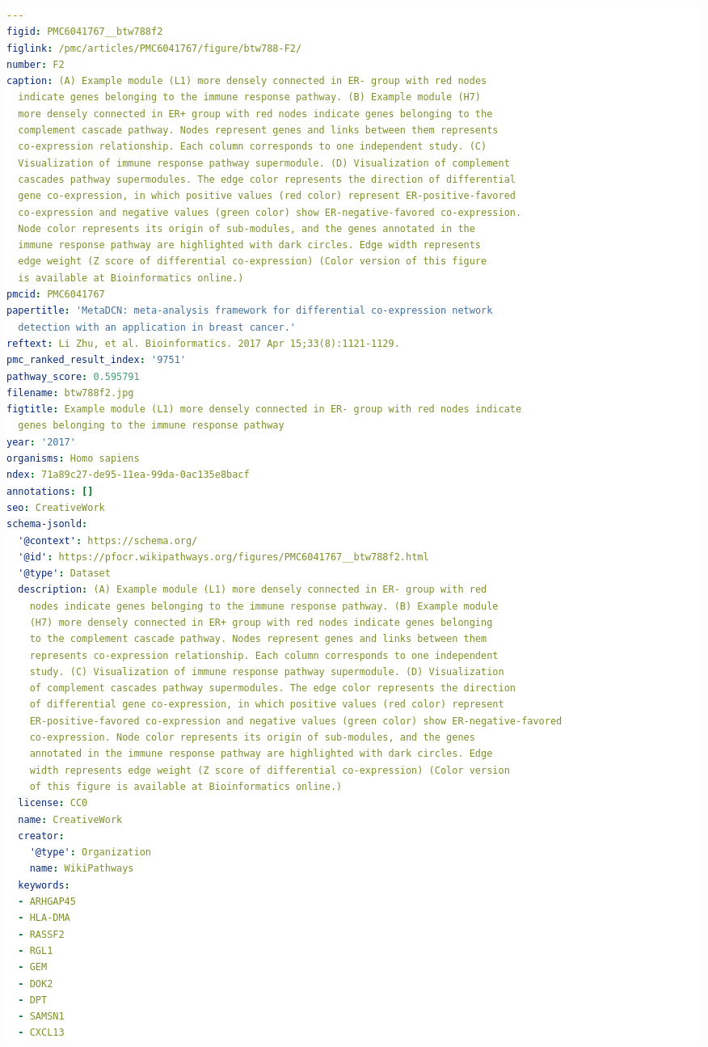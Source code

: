```yaml
---
figid: PMC6041767__btw788f2
figlink: /pmc/articles/PMC6041767/figure/btw788-F2/
number: F2
caption: (A) Example module (L1) more densely connected in ER- group with red nodes
  indicate genes belonging to the immune response pathway. (B) Example module (H7)
  more densely connected in ER+ group with red nodes indicate genes belonging to the
  complement cascade pathway. Nodes represent genes and links between them represents
  co-expression relationship. Each column corresponds to one independent study. (C)
  Visualization of immune response pathway supermodule. (D) Visualization of complement
  cascades pathway supermodules. The edge color represents the direction of differential
  gene co-expression, in which positive values (red color) represent ER-positive-favored
  co-expression and negative values (green color) show ER-negative-favored co-expression.
  Node color represents its origin of sub-modules, and the genes annotated in the
  immune response pathway are highlighted with dark circles. Edge width represents
  edge weight (Z score of differential co-expression) (Color version of this figure
  is available at Bioinformatics online.)
pmcid: PMC6041767
papertitle: 'MetaDCN: meta-analysis framework for differential co-expression network
  detection with an application in breast cancer.'
reftext: Li Zhu, et al. Bioinformatics. 2017 Apr 15;33(8):1121-1129.
pmc_ranked_result_index: '9751'
pathway_score: 0.595791
filename: btw788f2.jpg
figtitle: Example module (L1) more densely connected in ER- group with red nodes indicate
  genes belonging to the immune response pathway
year: '2017'
organisms: Homo sapiens
ndex: 71a89c27-de95-11ea-99da-0ac135e8bacf
annotations: []
seo: CreativeWork
schema-jsonld:
  '@context': https://schema.org/
  '@id': https://pfocr.wikipathways.org/figures/PMC6041767__btw788f2.html
  '@type': Dataset
  description: (A) Example module (L1) more densely connected in ER- group with red
    nodes indicate genes belonging to the immune response pathway. (B) Example module
    (H7) more densely connected in ER+ group with red nodes indicate genes belonging
    to the complement cascade pathway. Nodes represent genes and links between them
    represents co-expression relationship. Each column corresponds to one independent
    study. (C) Visualization of immune response pathway supermodule. (D) Visualization
    of complement cascades pathway supermodules. The edge color represents the direction
    of differential gene co-expression, in which positive values (red color) represent
    ER-positive-favored co-expression and negative values (green color) show ER-negative-favored
    co-expression. Node color represents its origin of sub-modules, and the genes
    annotated in the immune response pathway are highlighted with dark circles. Edge
    width represents edge weight (Z score of differential co-expression) (Color version
    of this figure is available at Bioinformatics online.)
  license: CC0
  name: CreativeWork
  creator:
    '@type': Organization
    name: WikiPathways
  keywords:
  - ARHGAP45
  - HLA-DMA
  - RASSF2
  - RGL1
  - GEM
  - DOK2
  - DPT
  - SAMSN1
  - CXCL13
```